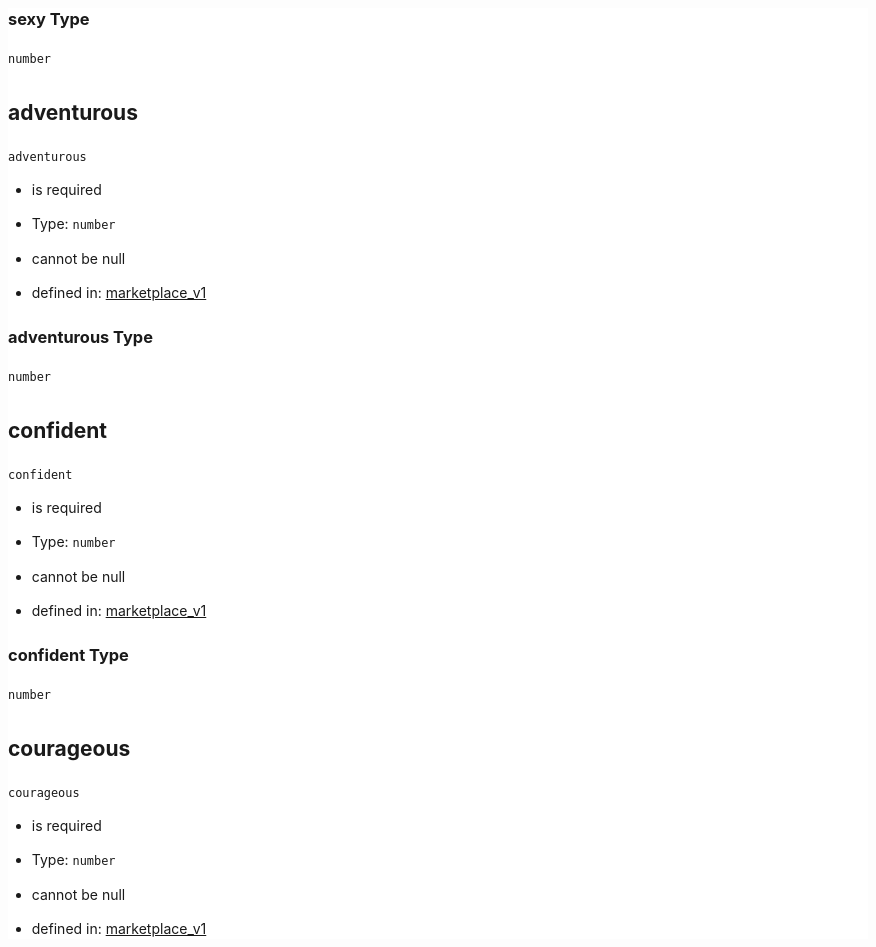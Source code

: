 ### sexy Type

`number`

## adventurous



`adventurous`

*   is required

*   Type: `number`

*   cannot be null

*   defined in: [marketplace\_v1](marketplace_v1-properties-analysis-properties-moodadvanced_v1-properties-mean-properties-adventurous.md "https://github.com/cyanite-ai/aws-marketplace/\[...]/v1/schema/marketplace_v1.schema.json#/properties/analysis/properties/moodAdvanced_v1/properties/mean/properties/adventurous")

### adventurous Type

`number`

## confident



`confident`

*   is required

*   Type: `number`

*   cannot be null

*   defined in: [marketplace\_v1](marketplace_v1-properties-analysis-properties-moodadvanced_v1-properties-mean-properties-confident.md "https://github.com/cyanite-ai/aws-marketplace/\[...]/v1/schema/marketplace_v1.schema.json#/properties/analysis/properties/moodAdvanced_v1/properties/mean/properties/confident")

### confident Type

`number`

## courageous



`courageous`

*   is required

*   Type: `number`

*   cannot be null

*   defined in: [marketplace\_v1](marketplace_v1-properties-analysis-properties-moodadvanced_v1-properties-mean-properties-courageous.md "https://github.com/cyanite-ai/aws-marketplace/\[...]/v1/schema/marketplace_v1.schema.json#/properties/analysis/properties/moodAdvanced_v1/properties/mean/properties/courageous")
